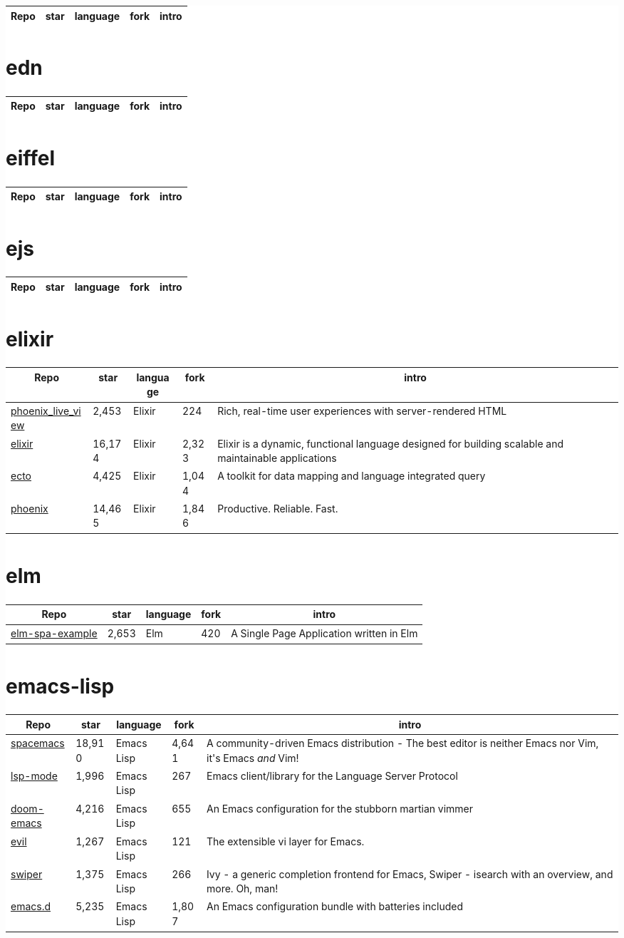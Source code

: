 Repo|star|language|fork|intro
-|-|-|-|-



# edn

Repo|star|language|fork|intro
-|-|-|-|-



# eiffel

Repo|star|language|fork|intro
-|-|-|-|-



# ejs

Repo|star|language|fork|intro
-|-|-|-|-



# elixir

Repo|star|language|fork|intro
-|-|-|-|-
[phoenix_live_view](https://github.com/phoenixframework/phoenix_live_view)|2,453|Elixir|224|Rich, real-time user experiences with server-rendered HTML
[elixir](https://github.com/elixir-lang/elixir)|16,174|Elixir|2,323|Elixir is a dynamic, functional language designed for building scalable and maintainable applications
[ecto](https://github.com/elixir-ecto/ecto)|4,425|Elixir|1,044|A toolkit for data mapping and language integrated query
[phoenix](https://github.com/phoenixframework/phoenix)|14,465|Elixir|1,846|Productive. Reliable. Fast.


# elm

Repo|star|language|fork|intro
-|-|-|-|-
[elm-spa-example](https://github.com/rtfeldman/elm-spa-example)|2,653|Elm|420|A Single Page Application written in Elm


# emacs-lisp

Repo|star|language|fork|intro
-|-|-|-|-
[spacemacs](https://github.com/syl20bnr/spacemacs)|18,910|Emacs Lisp|4,641|A community-driven Emacs distribution - The best editor is neither Emacs nor Vim, it's Emacs *and* Vim!
[lsp-mode](https://github.com/emacs-lsp/lsp-mode)|1,996|Emacs Lisp|267|Emacs client/library for the Language Server Protocol
[doom-emacs](https://github.com/hlissner/doom-emacs)|4,216|Emacs Lisp|655|An Emacs configuration for the stubborn martian vimmer
[evil](https://github.com/emacs-evil/evil)|1,267|Emacs Lisp|121|The extensible vi layer for Emacs.
[swiper](https://github.com/abo-abo/swiper)|1,375|Emacs Lisp|266|Ivy - a generic completion frontend for Emacs, Swiper - isearch with an overview, and more. Oh, man!
[emacs.d](https://github.com/purcell/emacs.d)|5,235|Emacs Lisp|1,807|An Emacs configuration bundle with batteries included